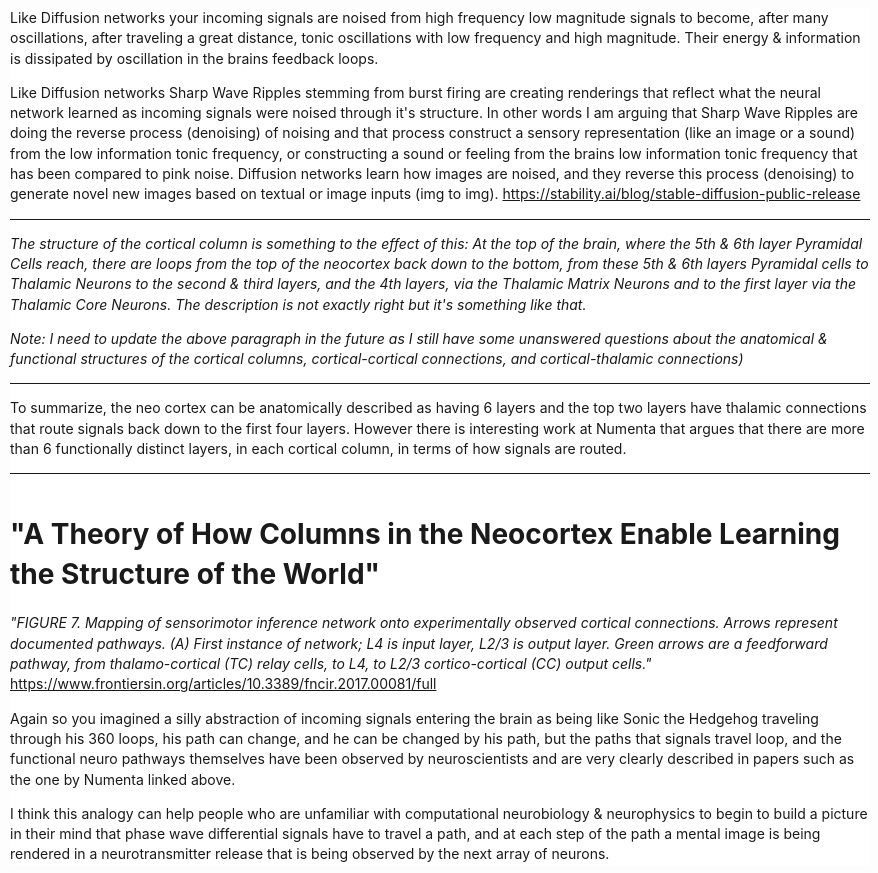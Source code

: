 Like Diffusion networks your incoming signals are noised from high frequency low magnitude signals to become, after many oscillations, after traveling a great distance, tonic oscillations with low frequency and high magnitude. Their energy & information is dissipated by oscillation in the brains feedback loops.

Like Diffusion networks Sharp Wave Ripples stemming from burst firing are creating renderings that reflect what the neural network learned as incoming signals were noised through it's structure. In other words I am arguing that Sharp Wave Ripples are doing the reverse process (denoising) of noising and that process construct a sensory representation (like an image or a sound) from the low information tonic frequency, or constructing a sound or feeling from the brains low information tonic frequency that has been compared to pink noise. Diffusion networks learn how images are noised, and they reverse this process (denoising) to generate novel new images based on textual or image inputs (img to img). 
https://stability.ai/blog/stable-diffusion-public-release

__________________________________________________________________________________________________

*The structure of the cortical column is something to the effect of this: At the top of the brain, where the 5th & 6th layer Pyramidal Cells reach, there  are loops from the top of the neocortex back down to the bottom, from these 5th & 6th layers Pyramidal cells to Thalamic Neurons to the second & third layers, and the 4th layers, via the Thalamic Matrix Neurons and to the first layer via the Thalamic Core Neurons. The description is not exactly right but it's something like that.*

*Note: I need to update the above paragraph in the future as I still have some unanswered questions about the anatomical & functional structures of the cortical columns, cortical-cortical connections, and cortical-thalamic connections)*

__________________________________________________________________________________________________

To summarize, the neo cortex can be anatomically described as having 6 layers and the top two layers have thalamic connections that route signals back down to the first four layers. However there is interesting work at Numenta that argues that there are more than 6 functionally distinct layers, in each cortical column, in terms of how signals are routed. 

__________________________________________________________________________________________________

# "A Theory of How Columns in the Neocortex Enable Learning the Structure of the World"
*"FIGURE 7. Mapping of sensorimotor inference network onto experimentally observed cortical connections. Arrows represent documented pathways. (A) First instance of network; L4 is input layer, L2/3 is output layer. Green arrows are a feedforward pathway, from thalamo-cortical (TC) relay cells, to L4, to L2/3 cortico-cortical (CC) output cells."*
https://www.frontiersin.org/articles/10.3389/fncir.2017.00081/full

Again so you imagined a silly abstraction of incoming signals entering the brain as being like Sonic the Hedgehog traveling through his 360 loops, his path can change, and he can be changed by his path, but the paths that signals travel loop, and the functional neuro pathways themselves have been observed by neuroscientists and are very clearly described in papers such as the one by Numenta linked above.

I think this analogy can help people who are unfamiliar with computational neurobiology & neurophysics to begin to build a picture in their mind that phase wave differential signals have to travel a path, and at each step of the path a mental image is being rendered in a neurotransmitter release that is being observed by the next array of neurons.
